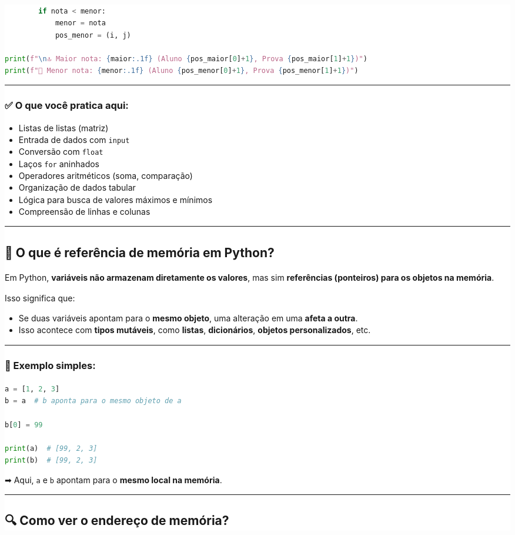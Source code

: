 ```python
        if nota < menor:
            menor = nota
            pos_menor = (i, j)

print(f"\n🔝 Maior nota: {maior:.1f} (Aluno {pos_maior[0]+1}, Prova {pos_maior[1]+1})")
print(f"🔻 Menor nota: {menor:.1f} (Aluno {pos_menor[0]+1}, Prova {pos_menor[1]+1})")
```

---

### ✅ O que você pratica aqui:

* Listas de listas (matriz)
* Entrada de dados com `input`
* Conversão com `float`
* Laços `for` aninhados
* Operadores aritméticos (soma, comparação)
* Organização de dados tabular
* Lógica para busca de valores máximos e mínimos
* Compreensão de linhas e colunas

---

## 🧠 O que é **referência de memória** em Python?

Em Python, **variáveis não armazenam diretamente os valores**, mas sim **referências (ponteiros) para os objetos na memória**.

Isso significa que:

* Se duas variáveis apontam para o **mesmo objeto**, uma alteração em uma **afeta a outra**.
* Isso acontece com **tipos mutáveis**, como **listas**, **dicionários**, **objetos personalizados**, etc.

---

### 📌 Exemplo simples:

```python
a = [1, 2, 3]
b = a  # b aponta para o mesmo objeto de a

b[0] = 99

print(a)  # [99, 2, 3]
print(b)  # [99, 2, 3]
```

➡ Aqui, `a` e `b` apontam para o **mesmo local na memória**.

---

## 🔍 Como ver o endereço de memória?
